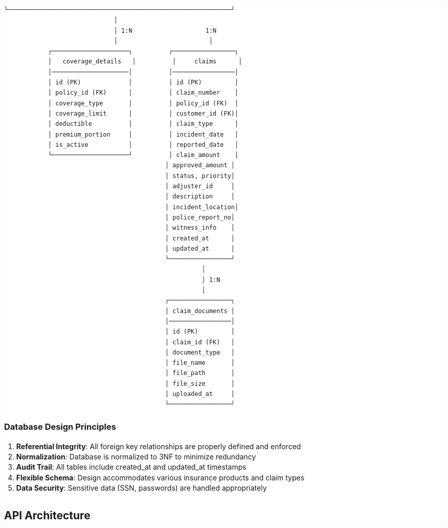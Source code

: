 ```
└─────────────────────────────────────────────────────────────┘
                              │
                              │ 1:N                    1:N
                              │                         │
            ┌─────────────────────┐          ┌─────────────────┐
            │   coverage_details   │          │     claims      │
            │─────────────────────│          │─────────────────│
            │ id (PK)             │          │ id (PK)         │
            │ policy_id (FK)      │          │ claim_number    │
            │ coverage_type       │          │ policy_id (FK)  │
            │ coverage_limit      │          │ customer_id (FK)│
            │ deductible          │          │ claim_type      │
            │ premium_portion     │          │ incident_date   │
            │ is_active           │          │ reported_date   │
            └─────────────────────┘          │ claim_amount    │
                                            │ approved_amount │
                                            │ status, priority│
                                            │ adjuster_id     │
                                            │ description     │
                                            │ incident_location│
                                            │ police_report_no│
                                            │ witness_info    │
                                            │ created_at      │
                                            │ updated_at      │
                                            └─────────────────┘
                                                      │
                                                      │ 1:N
                                                      │
                                            ┌─────────────────┐
                                            │ claim_documents │
                                            │─────────────────│
                                            │ id (PK)         │
                                            │ claim_id (FK)   │
                                            │ document_type   │
                                            │ file_name       │
                                            │ file_path       │
                                            │ file_size       │
                                            │ uploaded_at     │
                                            └─────────────────┘
```

### Database Design Principles

1. **Referential Integrity**: All foreign key relationships are properly defined and enforced
2. **Normalization**: Database is normalized to 3NF to minimize redundancy
3. **Audit Trail**: All tables include created_at and updated_at timestamps
4. **Flexible Schema**: Design accommodates various insurance products and claim types
5. **Data Security**: Sensitive data (SSN, passwords) are handled appropriately

## API Architecture
